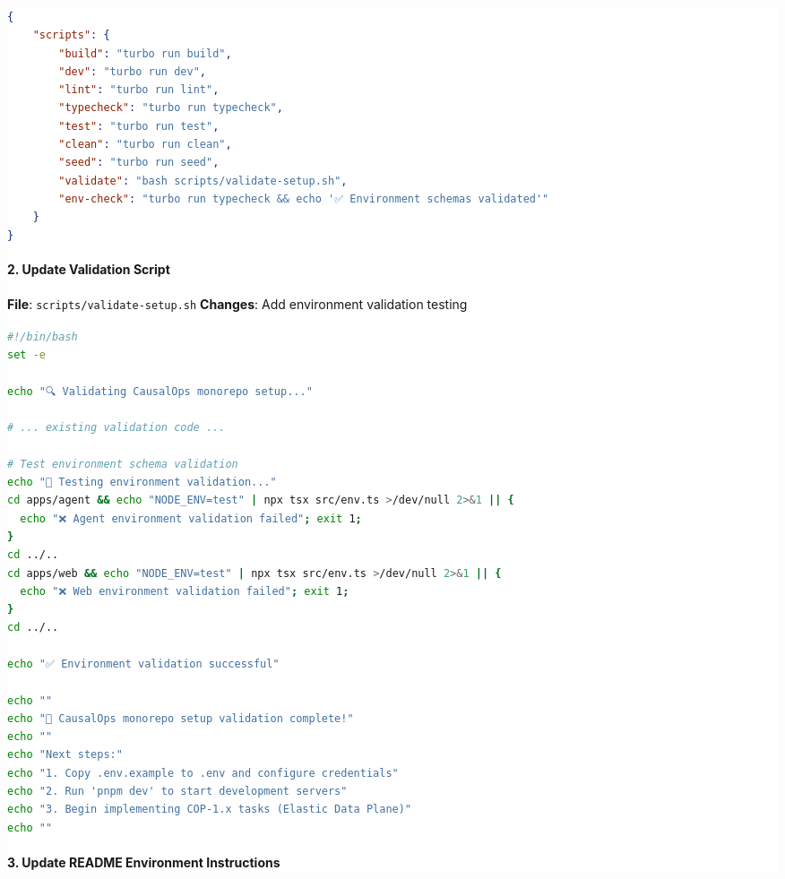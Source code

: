 ```json
{
    "scripts": {
        "build": "turbo run build",
        "dev": "turbo run dev",
        "lint": "turbo run lint",
        "typecheck": "turbo run typecheck",
        "test": "turbo run test",
        "clean": "turbo run clean",
        "seed": "turbo run seed",
        "validate": "bash scripts/validate-setup.sh",
        "env-check": "turbo run typecheck && echo '✅ Environment schemas validated'"
    }
}
```

#### 2. Update Validation Script

**File**: `scripts/validate-setup.sh`
**Changes**: Add environment validation testing

```bash
#!/bin/bash
set -e

echo "🔍 Validating CausalOps monorepo setup..."

# ... existing validation code ...

# Test environment schema validation
echo "🔧 Testing environment validation..."
cd apps/agent && echo "NODE_ENV=test" | npx tsx src/env.ts >/dev/null 2>&1 || {
  echo "❌ Agent environment validation failed"; exit 1;
}
cd ../..
cd apps/web && echo "NODE_ENV=test" | npx tsx src/env.ts >/dev/null 2>&1 || {
  echo "❌ Web environment validation failed"; exit 1;
}
cd ../..

echo "✅ Environment validation successful"

echo ""
echo "🎉 CausalOps monorepo setup validation complete!"
echo ""
echo "Next steps:"
echo "1. Copy .env.example to .env and configure credentials"
echo "2. Run 'pnpm dev' to start development servers"
echo "3. Begin implementing COP-1.x tasks (Elastic Data Plane)"
echo ""
```

#### 3. Update README Environment Instructions
